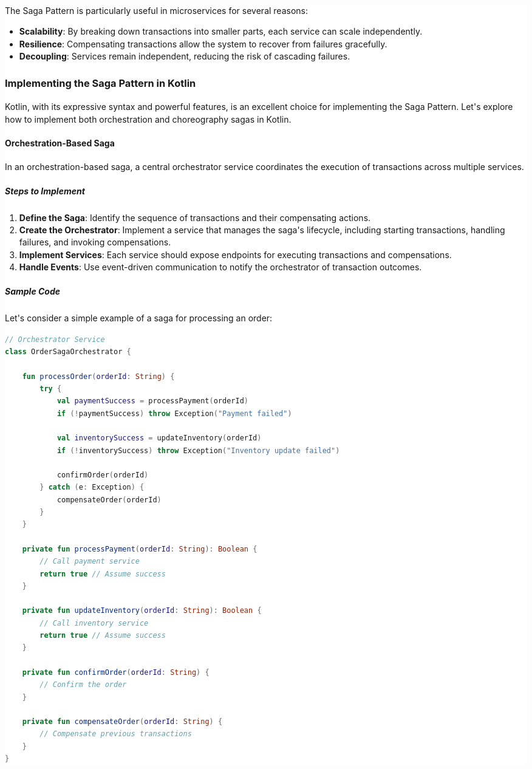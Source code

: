 The Saga Pattern is particularly useful in microservices for several reasons:

- **Scalability**: By breaking down transactions into smaller parts, each service can scale independently.
- **Resilience**: Compensating transactions allow the system to recover from failures gracefully.
- **Decoupling**: Services remain independent, reducing the risk of cascading failures.

### Implementing the Saga Pattern in Kotlin

Kotlin, with its expressive syntax and powerful features, is an excellent choice for implementing the Saga Pattern. Let's explore how to implement both orchestration and choreography sagas in Kotlin.

#### Orchestration-Based Saga

In an orchestration-based saga, a central orchestrator service coordinates the execution of transactions across multiple services.

##### Steps to Implement

1. **Define the Saga**: Identify the sequence of transactions and their compensating actions.
2. **Create the Orchestrator**: Implement a service that manages the saga's lifecycle, including starting transactions, handling failures, and invoking compensations.
3. **Implement Services**: Each service should expose endpoints for executing transactions and compensations.
4. **Handle Events**: Use event-driven communication to notify the orchestrator of transaction outcomes.

##### Sample Code

Let's consider a simple example of a saga for processing an order:

```kotlin
// Orchestrator Service
class OrderSagaOrchestrator {

    fun processOrder(orderId: String) {
        try {
            val paymentSuccess = processPayment(orderId)
            if (!paymentSuccess) throw Exception("Payment failed")

            val inventorySuccess = updateInventory(orderId)
            if (!inventorySuccess) throw Exception("Inventory update failed")

            confirmOrder(orderId)
        } catch (e: Exception) {
            compensateOrder(orderId)
        }
    }

    private fun processPayment(orderId: String): Boolean {
        // Call payment service
        return true // Assume success
    }

    private fun updateInventory(orderId: String): Boolean {
        // Call inventory service
        return true // Assume success
    }

    private fun confirmOrder(orderId: String) {
        // Confirm the order
    }

    private fun compensateOrder(orderId: String) {
        // Compensate previous transactions
    }
}
```